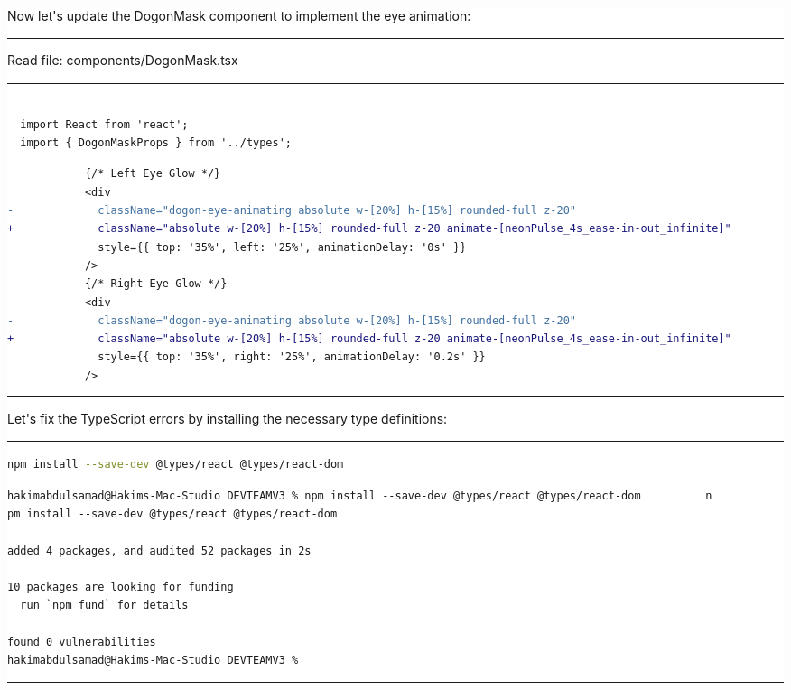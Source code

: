 
Now let's update the DogonMask component to implement the eye animation:

---

Read file: components/DogonMask.tsx

---

```diff
- 
  import React from 'react';
  import { DogonMaskProps } from '../types';
```

```diff
            {/* Left Eye Glow */}
            <div
-             className="dogon-eye-animating absolute w-[20%] h-[15%] rounded-full z-20"
+             className="absolute w-[20%] h-[15%] rounded-full z-20 animate-[neonPulse_4s_ease-in-out_infinite]"
              style={{ top: '35%', left: '25%', animationDelay: '0s' }}
            />
            {/* Right Eye Glow */}
            <div
-             className="dogon-eye-animating absolute w-[20%] h-[15%] rounded-full z-20"
+             className="absolute w-[20%] h-[15%] rounded-full z-20 animate-[neonPulse_4s_ease-in-out_infinite]"
              style={{ top: '35%', right: '25%', animationDelay: '0.2s' }}
            />
```

---

Let's fix the TypeScript errors by installing the necessary type definitions:

---

```bash
npm install --save-dev @types/react @types/react-dom
```

```
hakimabdulsamad@Hakims-Mac-Studio DEVTEAMV3 % npm install --save-dev @types/react @types/react-dom          n
pm install --save-dev @types/react @types/react-dom

added 4 packages, and audited 52 packages in 2s

10 packages are looking for funding
  run `npm fund` for details

found 0 vulnerabilities
hakimabdulsamad@Hakims-Mac-Studio DEVTEAMV3 %
```

---
